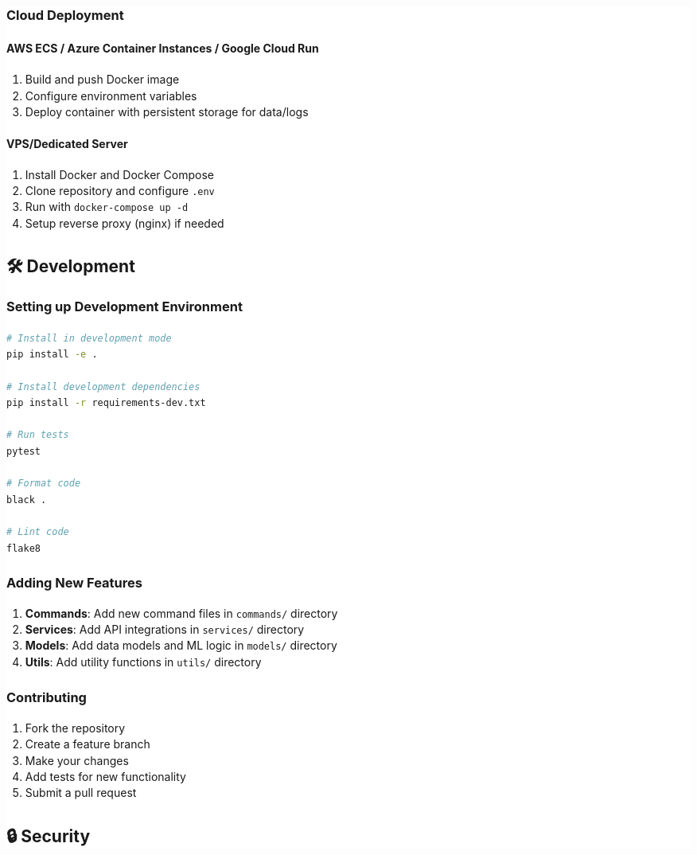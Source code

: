 ### Cloud Deployment

#### AWS ECS / Azure Container Instances / Google Cloud Run

1. Build and push Docker image
2. Configure environment variables
3. Deploy container with persistent storage for data/logs

#### VPS/Dedicated Server

1. Install Docker and Docker Compose
2. Clone repository and configure `.env`
3. Run with `docker-compose up -d`
4. Setup reverse proxy (nginx) if needed

## 🛠️ Development

### Setting up Development Environment

```bash
# Install in development mode
pip install -e .

# Install development dependencies
pip install -r requirements-dev.txt

# Run tests
pytest

# Format code
black .

# Lint code
flake8
```

### Adding New Features

1. **Commands**: Add new command files in `commands/` directory
2. **Services**: Add API integrations in `services/` directory  
3. **Models**: Add data models and ML logic in `models/` directory
4. **Utils**: Add utility functions in `utils/` directory

### Contributing

1. Fork the repository
2. Create a feature branch
3. Make your changes
4. Add tests for new functionality
5. Submit a pull request

## 🔒 Security
